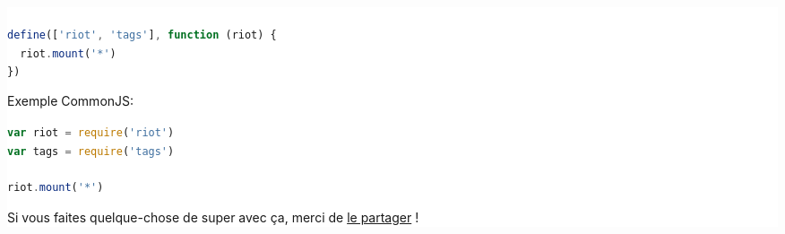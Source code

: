 ``` js

define(['riot', 'tags'], function (riot) {
  riot.mount('*')
})
```

Exemple CommonJS:

``` js
var riot = require('riot')
var tags = require('tags')

riot.mount('*')
```


Si vous faites quelque-chose de super avec ça, merci de [le partager](https://github.com/riot/riot/issues/58) !
